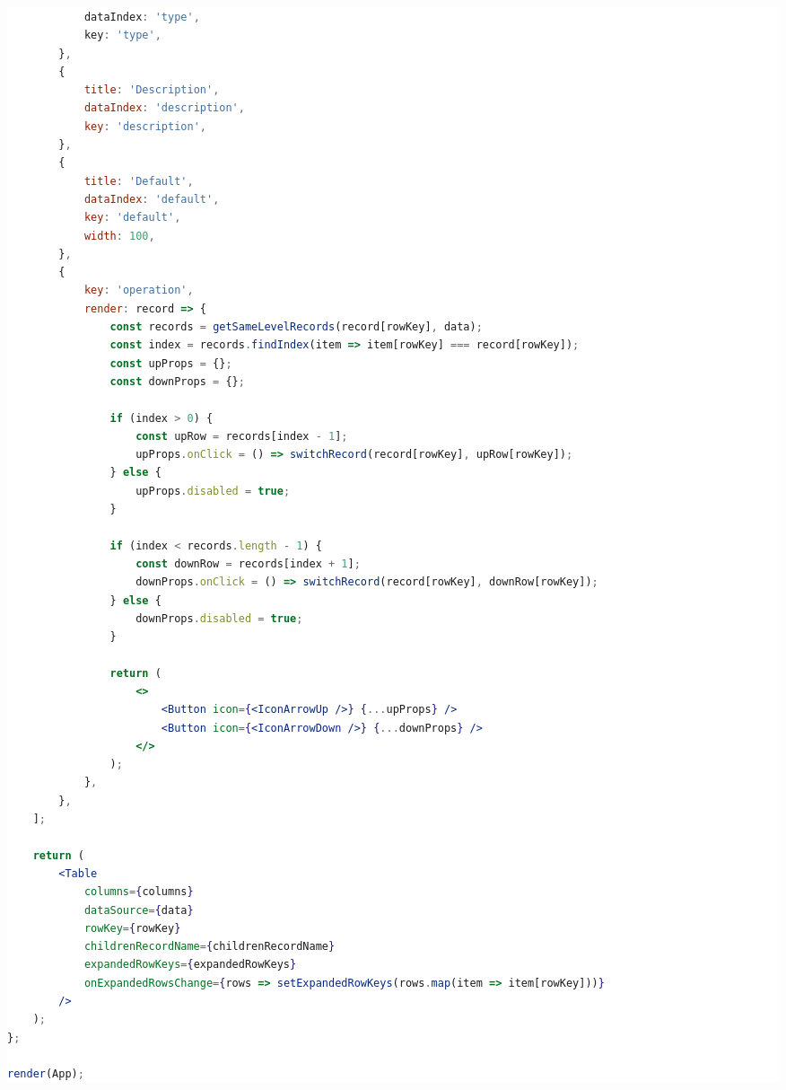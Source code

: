 ```jsx live=true noInline=true dir="column"
            dataIndex: 'type',
            key: 'type',
        },
        {
            title: 'Description',
            dataIndex: 'description',
            key: 'description',
        },
        {
            title: 'Default',
            dataIndex: 'default',
            key: 'default',
            width: 100,
        },
        {
            key: 'operation',
            render: record => {
                const records = getSameLevelRecords(record[rowKey], data);
                const index = records.findIndex(item => item[rowKey] === record[rowKey]);
                const upProps = {};
                const downProps = {};

                if (index > 0) {
                    const upRow = records[index - 1];
                    upProps.onClick = () => switchRecord(record[rowKey], upRow[rowKey]);
                } else {
                    upProps.disabled = true;
                }

                if (index < records.length - 1) {
                    const downRow = records[index + 1];
                    downProps.onClick = () => switchRecord(record[rowKey], downRow[rowKey]);
                } else {
                    downProps.disabled = true;
                }

                return (
                    <>
                        <Button icon={<IconArrowUp />} {...upProps} />
                        <Button icon={<IconArrowDown />} {...downProps} />
                    </>
                );
            },
        },
    ];

    return (
        <Table
            columns={columns}
            dataSource={data}
            rowKey={rowKey}
            childrenRecordName={childrenRecordName}
            expandedRowKeys={expandedRowKeys}
            onExpandedRowsChange={rows => setExpandedRowKeys(rows.map(item => item[rowKey]))}
        />
    );
};

render(App);
```
